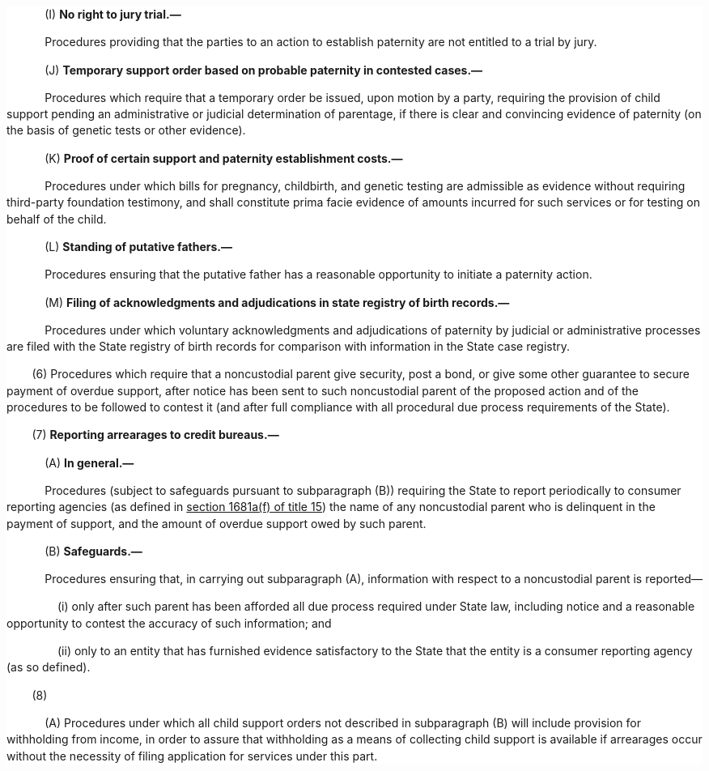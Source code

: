             (I) __No right to jury trial.—__ 

            Procedures providing that the parties to an action to establish paternity are not entitled to a trial by jury.

            (J) __Temporary support order based on probable paternity in contested cases.—__ 

            Procedures which require that a temporary order be issued, upon motion by a party, requiring the provision of child support pending an administrative or judicial determination of parentage, if there is clear and convincing evidence of paternity (on the basis of genetic tests or other evidence).

            (K) __Proof of certain support and paternity establishment costs.—__ 

            Procedures under which bills for pregnancy, childbirth, and genetic testing are admissible as evidence without requiring third-party foundation testimony, and shall constitute prima facie evidence of amounts incurred for such services or for testing on behalf of the child.

            (L) __Standing of putative fathers.—__ 

            Procedures ensuring that the putative father has a reasonable opportunity to initiate a paternity action.

            (M) __Filing of acknowledgments and adjudications in state registry of birth records.—__ 

            Procedures under which voluntary acknowledgments and adjudications of paternity by judicial or administrative processes are filed with the State registry of birth records for comparison with information in the State case registry.

        (6) Procedures which require that a noncustodial parent give security, post a bond, or give some other guarantee to secure payment of overdue support, after notice has been sent to such noncustodial parent of the proposed action and of the procedures to be followed to contest it (and after full compliance with all procedural due process requirements of the State).

        (7) __Reporting arrearages to credit bureaus.—__ 

            (A) __In general.—__ 

            Procedures (subject to safeguards pursuant to subparagraph (B)) requiring the State to report periodically to consumer reporting agencies (as defined in [section 1681a(f) of title 15][/us/usc/t15/s1681a/f]) the name of any noncustodial parent who is delinquent in the payment of support, and the amount of overdue support owed by such parent.

            (B) __Safeguards.—__ 

            Procedures ensuring that, in carrying out subparagraph (A), information with respect to a noncustodial parent is reported—

                (i) only after such parent has been afforded all due process required under State law, including notice and a reasonable opportunity to contest the accuracy of such information; and

                (ii) only to an entity that has furnished evidence satisfactory to the State that the entity is a consumer reporting agency (as so defined).

        (8)

            (A) Procedures under which all child support orders not described in subparagraph (B) will include provision for withholding from income, in order to assure that withholding as a means of collecting child support is available if arrearages occur without the necessity of filing application for services under this part.


[/us/usc/t42/s654/20/A]: https://publicdocs.github.io/go/links?ns=uslm&ref=%2Fus%2Fusc%2Ft42%2Fs654%2F20%2FA
[/us/usc/t42/s657]: https://publicdocs.github.io/go/links?ns=uslm&ref=%2Fus%2Fusc%2Ft42%2Fs657
[/us/usc/t42/s654/29]: https://publicdocs.github.io/go/links?ns=uslm&ref=%2Fus%2Fusc%2Ft42%2Fs654%2F29
[/us/usc/t42/s652/a/7]: https://publicdocs.github.io/go/links?ns=uslm&ref=%2Fus%2Fusc%2Ft42%2Fs652%2Fa%2F7
[/us/usc/t15/s1681a/f]: https://publicdocs.github.io/go/links?ns=uslm&ref=%2Fus%2Fusc%2Ft15%2Fs1681a%2Ff
[/us/usc/t42/s667/a]: https://publicdocs.github.io/go/links?ns=uslm&ref=%2Fus%2Fusc%2Ft42%2Fs667%2Fa
[/us/usc/t42/s667/a]: https://publicdocs.github.io/go/links?ns=uslm&ref=%2Fus%2Fusc%2Ft42%2Fs667%2Fa
[/us/usc/t42/s667/a]: https://publicdocs.github.io/go/links?ns=uslm&ref=%2Fus%2Fusc%2Ft42%2Fs667%2Fa
[/us/usc/t42/s607/d]: https://publicdocs.github.io/go/links?ns=uslm&ref=%2Fus%2Fusc%2Ft42%2Fs607%2Fd
[/us/usc/t42/s669A/d/1]: https://publicdocs.github.io/go/links?ns=uslm&ref=%2Fus%2Fusc%2Ft42%2Fs669A%2Fd%2F1
[/us/usc/t29/s1169/a/5/C]: https://publicdocs.github.io/go/links?ns=uslm&ref=%2Fus%2Fusc%2Ft29%2Fs1169%2Fa%2F5%2FC
[/us/usc/t29/s1001]: https://publicdocs.github.io/go/links?ns=uslm&ref=%2Fus%2Fusc%2Ft29%2Fs1001
[/us/usc/t42/s653a/e]: https://publicdocs.github.io/go/links?ns=uslm&ref=%2Fus%2Fusc%2Ft42%2Fs653a%2Fe
[/us/usc/t42/s654/20/B]: https://publicdocs.github.io/go/links?ns=uslm&ref=%2Fus%2Fusc%2Ft42%2Fs654%2F20%2FB
[/us/usc/t15/s1673/b]: https://publicdocs.github.io/go/links?ns=uslm&ref=%2Fus%2Fusc%2Ft15%2Fs1673%2Fb
[/us/usc/t42/s654b]: https://publicdocs.github.io/go/links?ns=uslm&ref=%2Fus%2Fusc%2Ft42%2Fs654b
[/us/usc/t42/s654b]: https://publicdocs.github.io/go/links?ns=uslm&ref=%2Fus%2Fusc%2Ft42%2Fs654b
[/us/usc/t42/s1396k]: https://publicdocs.github.io/go/links?ns=uslm&ref=%2Fus%2Fusc%2Ft42%2Fs1396k
[/us/usc/t42/s654b]: https://publicdocs.github.io/go/links?ns=uslm&ref=%2Fus%2Fusc%2Ft42%2Fs654b
[/us/usc/t29/s1144/d]: https://publicdocs.github.io/go/links?ns=uslm&ref=%2Fus%2Fusc%2Ft29%2Fs1144%2Fd
[/us/usc/t29/s1144/a]: https://publicdocs.github.io/go/links?ns=uslm&ref=%2Fus%2Fusc%2Ft29%2Fs1144%2Fa
[/us/usc/t29/s1056/d/3]: https://publicdocs.github.io/go/links?ns=uslm&ref=%2Fus%2Fusc%2Ft29%2Fs1056%2Fd%2F3
[/us/usc/t29/s1169/a]: https://publicdocs.github.io/go/links?ns=uslm&ref=%2Fus%2Fusc%2Ft29%2Fs1169%2Fa
[/us/usc/t42/s654/4]: https://publicdocs.github.io/go/links?ns=uslm&ref=%2Fus%2Fusc%2Ft42%2Fs654%2F4
[/us/usc/t42/s654/20/A]: https://publicdocs.github.io/go/links?ns=uslm&ref=%2Fus%2Fusc%2Ft42%2Fs654%2F20%2FA
[/us/usc/t42/s654/20/A]: https://publicdocs.github.io/go/links?ns=uslm&ref=%2Fus%2Fusc%2Ft42%2Fs654%2F20%2FA
[/us/act/1935-08-14/ch531]: https://publicdocs.github.io/go/links?ns=uslm&ref=%2Fus%2Fact%2F1935-08-14%2Fch531
[/us/pl/98/378/s3/b]: https://publicdocs.github.io/go/links?ns=uslm&ref=%2Fus%2Fpl%2F98%2F378%2Fs3%2Fb
[/us/stat/98/1306]: https://publicdocs.github.io/go/links?ns=uslm&ref=%2Fus%2Fstat%2F98%2F1306
[/us/pl/99/509/s9103/a]: https://publicdocs.github.io/go/links?ns=uslm&ref=%2Fus%2Fpl%2F99%2F509%2Fs9103%2Fa
[/us/stat/100/1973]: https://publicdocs.github.io/go/links?ns=uslm&ref=%2Fus%2Fstat%2F100%2F1973
[/us/pl/100/485]: https://publicdocs.github.io/go/links?ns=uslm&ref=%2Fus%2Fpl%2F100%2F485
[/us/stat/102/2344-2346]: https://publicdocs.github.io/go/links?ns=uslm&ref=%2Fus%2Fstat%2F102%2F2344-2346
[/us/pl/100/647/s8105/4]: https://publicdocs.github.io/go/links?ns=uslm&ref=%2Fus%2Fpl%2F100%2F647%2Fs8105%2F4
[/us/stat/102/3797]: https://publicdocs.github.io/go/links?ns=uslm&ref=%2Fus%2Fstat%2F102%2F3797
[/us/pl/103/66/s13721/b]: https://publicdocs.github.io/go/links?ns=uslm&ref=%2Fus%2Fpl%2F103%2F66%2Fs13721%2Fb
[/us/stat/107/659]: https://publicdocs.github.io/go/links?ns=uslm&ref=%2Fus%2Fstat%2F107%2F659
[/us/pl/103/432/s212/a]: https://publicdocs.github.io/go/links?ns=uslm&ref=%2Fus%2Fpl%2F103%2F432%2Fs212%2Fa
[/us/stat/108/4460]: https://publicdocs.github.io/go/links?ns=uslm&ref=%2Fus%2Fstat%2F108%2F4460
[/us/pl/104/193/s108/c/14]: https://publicdocs.github.io/go/links?ns=uslm&ref=%2Fus%2Fpl%2F104%2F193%2Fs108%2Fc%2F14
[/us/stat/110/2166]: https://publicdocs.github.io/go/links?ns=uslm&ref=%2Fus%2Fstat%2F110%2F2166
[/us/pl/105/33]: https://publicdocs.github.io/go/links?ns=uslm&ref=%2Fus%2Fpl%2F105%2F33
[/us/stat/111/627]: https://publicdocs.github.io/go/links?ns=uslm&ref=%2Fus%2Fstat%2F111%2F627
[/us/pl/105/200]: https://publicdocs.github.io/go/links?ns=uslm&ref=%2Fus%2Fpl%2F105%2F200
[/us/stat/112/661]: https://publicdocs.github.io/go/links?ns=uslm&ref=%2Fus%2Fstat%2F112%2F661
[/us/pl/106/169/s401/f]: https://publicdocs.github.io/go/links?ns=uslm&ref=%2Fus%2Fpl%2F106%2F169%2Fs401%2Ff
[/us/stat/113/1858]: https://publicdocs.github.io/go/links?ns=uslm&ref=%2Fus%2Fstat%2F113%2F1858
[/us/pl/109/171]: https://publicdocs.github.io/go/links?ns=uslm&ref=%2Fus%2Fpl%2F109%2F171
[/us/stat/120/145]: https://publicdocs.github.io/go/links?ns=uslm&ref=%2Fus%2Fstat%2F120%2F145
[/us/pl/105/200]: https://publicdocs.github.io/go/links?ns=uslm&ref=%2Fus%2Fpl%2F105%2F200
[/us/usc/t29/s1169]: https://publicdocs.github.io/go/links?ns=uslm&ref=%2Fus%2Fusc%2Ft29%2Fs1169
[/us/pl/93/406]: https://publicdocs.github.io/go/links?ns=uslm&ref=%2Fus%2Fpl%2F93%2F406
[/us/stat/88/829]: https://publicdocs.github.io/go/links?ns=uslm&ref=%2Fus%2Fstat%2F88%2F829
[/us/usc/t29/s1001]: https://publicdocs.github.io/go/links?ns=uslm&ref=%2Fus%2Fusc%2Ft29%2Fs1001
[/us/pl/100/485]: https://publicdocs.github.io/go/links?ns=uslm&ref=%2Fus%2Fpl%2F100%2F485